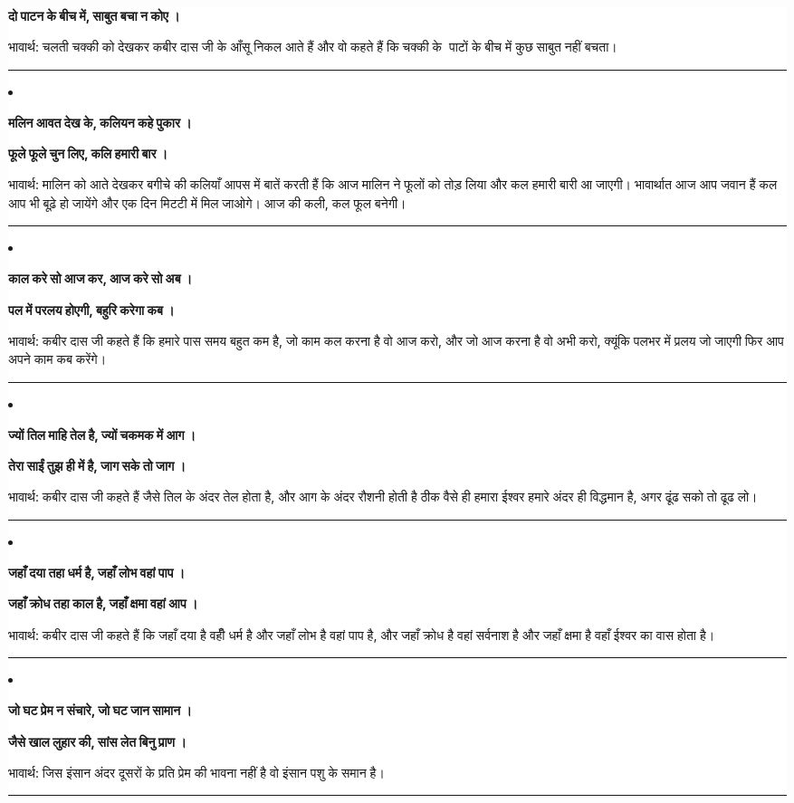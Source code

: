 **दो पाटन के बीच में, साबुत बचा न कोए ।** </li>

भावार्थ: चलती चक्की को देखकर कबीर दास जी के आँसू निकल आते हैं और वो कहते हैं कि चक्की के  पाटों के बीच में कुछ साबुत नहीं बचता।

---

<li>  

**मलिन आवत देख के, कलियन कहे पुकार ।**

**फूले फूले चुन लिए, कलि हमारी बार ।** </li>

भावार्थ: मालिन को आते देखकर बगीचे की कलियाँ आपस में बातें करती हैं कि आज मालिन ने फूलों को तोड़ लिया और कल हमारी बारी आ जाएगी। भावार्थात आज आप जवान हैं कल आप भी बूढ़े हो जायेंगे और एक दिन मिटटी में मिल जाओगे। आज की कली, कल फूल बनेगी।

---

<li>  

**काल करे सो आज कर, आज करे सो अब ।**

**पल में परलय होएगी, बहुरि करेगा कब ।** </li>

भावार्थ: कबीर दास जी कहते हैं कि हमारे पास समय बहुत कम है, जो काम कल करना है वो आज करो, और जो आज करना है वो अभी करो, क्यूंकि पलभर में प्रलय जो जाएगी फिर आप अपने काम कब करेंगे।

---

<li>  

**ज्यों तिल माहि तेल है, ज्यों चकमक में आग ।**

**तेरा साईं तुझ ही में है, जाग सके तो जाग ।** </li>

भावार्थ: कबीर दास जी कहते हैं जैसे तिल के अंदर तेल होता है, और आग के अंदर रौशनी होती है ठीक वैसे ही हमारा ईश्वर हमारे अंदर ही विद्धमान है, अगर ढूंढ सको तो ढूढ लो।

---

<li>  

**जहाँ दया तहा धर्म है, जहाँ लोभ वहां पाप ।**

**जहाँ क्रोध तहा काल है, जहाँ क्षमा वहां आप ।** </li>

भावार्थ: कबीर दास जी कहते हैं कि जहाँ दया है वहीँ धर्म है और जहाँ लोभ है वहां पाप है, और जहाँ क्रोध है वहां सर्वनाश है और जहाँ क्षमा है वहाँ ईश्वर का वास होता है।

---

<li>  

**जो घट प्रेम न संचारे, जो घट जान सामान ।**

**जैसे खाल लुहार की, सांस लेत बिनु प्राण ।** </li>

भावार्थ: जिस इंसान अंदर दूसरों के प्रति प्रेम की भावना नहीं है वो इंसान पशु के समान है।

---
